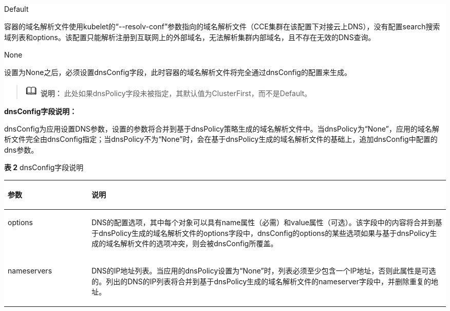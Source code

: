 <tr id="cce_10_0365_row1444113332613"><td class="cellrowborder" valign="top" width="20.62%" headers="mcps1.2.3.1.1 "><p id="cce_10_0365_p13441033202612"><a name="cce_10_0365_p13441033202612"></a><a name="cce_10_0365_p13441033202612"></a>Default</p>
</td>
<td class="cellrowborder" valign="top" width="79.38%" headers="mcps1.2.3.1.2 "><p id="cce_10_0365_p13441336269"><a name="cce_10_0365_p13441336269"></a><a name="cce_10_0365_p13441336269"></a>容器的域名解析文件使用kubelet的“--resolv-conf”参数指向的域名解析文件（CCE集群在该配置下对接云上DNS），没有配置search搜索域列表和options。该配置只能解析注册到互联网上的外部域名，无法解析集群内部域名，且不存在无效的DNS查询。</p>
</td>
</tr>
<tr id="cce_10_0365_row1646271816277"><td class="cellrowborder" valign="top" width="20.62%" headers="mcps1.2.3.1.1 "><p id="cce_10_0365_p54621118122710"><a name="cce_10_0365_p54621118122710"></a><a name="cce_10_0365_p54621118122710"></a>None</p>
</td>
<td class="cellrowborder" valign="top" width="79.38%" headers="mcps1.2.3.1.2 "><p id="cce_10_0365_p446221852718"><a name="cce_10_0365_p446221852718"></a><a name="cce_10_0365_p446221852718"></a>设置为None之后，必须设置dnsConfig字段，此时容器的域名解析文件将完全通过dnsConfig的配置来生成。</p>
</td>
</tr>
</tbody>
</table>

>![](public_sys-resources/icon-note.gif) **说明：** 
>此处如果dnsPolicy字段未被指定，其默认值为ClusterFirst，而不是Default。

**dnsConfig字段说明：**

dnsConfig为应用设置DNS参数，设置的参数将合并到基于dnsPolicy策略生成的域名解析文件中。当dnsPolicy为“None”，应用的域名解析文件完全由dnsConfig指定；当dnsPolicy不为“None”时，会在基于dnsPolicy生成的域名解析文件的基础上，追加dnsConfig中配置的dns参数。

**表 2**  dnsConfig字段说明

<a name="cce_10_0365_table16581121652515"></a>
<table><thead align="left"><tr id="cce_10_0365_row15582141612255"><th class="cellrowborder" valign="top" width="18.970000000000002%" id="mcps1.2.3.1.1"><p id="cce_10_0365_p17582111619250"><a name="cce_10_0365_p17582111619250"></a><a name="cce_10_0365_p17582111619250"></a>参数</p>
</th>
<th class="cellrowborder" valign="top" width="81.03%" id="mcps1.2.3.1.2"><p id="cce_10_0365_p1758251613256"><a name="cce_10_0365_p1758251613256"></a><a name="cce_10_0365_p1758251613256"></a>说明</p>
</th>
</tr>
</thead>
<tbody><tr id="cce_10_0365_row749091534419"><td class="cellrowborder" valign="top" width="18.970000000000002%" headers="mcps1.2.3.1.1 "><p id="cce_10_0365_p058231612255"><a name="cce_10_0365_p058231612255"></a><a name="cce_10_0365_p058231612255"></a>options</p>
</td>
<td class="cellrowborder" valign="top" width="81.03%" headers="mcps1.2.3.1.2 "><p id="cce_10_0365_p1958291612516"><a name="cce_10_0365_p1958291612516"></a><a name="cce_10_0365_p1958291612516"></a>DNS的配置选项，其中每个对象可以具有name属性（必需）和value属性（可选）。该字段中的内容将合并到基于dnsPolicy生成的域名解析文件的options字段中，dnsConfig的options的某些选项如果与基于dnsPolicy生成的域名解析文件的选项冲突，则会被dnsConfig所覆盖。</p>
</td>
</tr>
<tr id="cce_10_0365_row1358215168255"><td class="cellrowborder" valign="top" width="18.970000000000002%" headers="mcps1.2.3.1.1 "><p id="cce_10_0365_p45821616172514"><a name="cce_10_0365_p45821616172514"></a><a name="cce_10_0365_p45821616172514"></a>nameservers</p>
</td>
<td class="cellrowborder" valign="top" width="81.03%" headers="mcps1.2.3.1.2 "><p id="cce_10_0365_p10213757202413"><a name="cce_10_0365_p10213757202413"></a><a name="cce_10_0365_p10213757202413"></a>DNS的IP地址列表。当应用的dnsPolicy设置为“None”时，列表必须至少包含一个IP地址，否则此属性是可选的。列出的DNS的IP列表将合并到基于dnsPolicy生成的域名解析文件的nameserver字段中，并删除重复的地址。</p>
</td>
</tr>